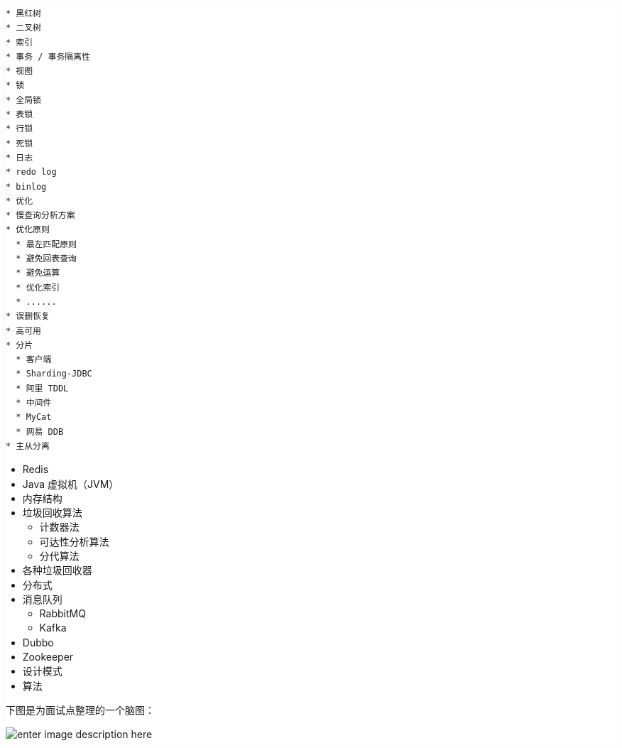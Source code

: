     * 黑红树
    * 二叉树
    * 索引
    * 事务 / 事务隔离性
    * 视图
    * 锁
    * 全局锁
    * 表锁
    * 行锁
    * 死锁
    * 日志
    * redo log
    * binlog
    * 优化
    * 慢查询分析方案
    * 优化原则
      * 最左匹配原则
      * 避免回表查询
      * 避免运算
      * 优化索引
      * ......
    * 误删恢复
    * 高可用
    * 分片
      * 客户端
      * Sharding-JDBC
      * 阿里 TDDL
      * 中间件
      * MyCat
      * 网易 DDB
    * 主从分离
  * Redis
  * Java 虚拟机（JVM）
  * 内存结构
  * 垃圾回收算法
    * 计数器法
    * 可达性分析算法
    * 分代算法
  * 各种垃圾回收器
  * 分布式
  * 消息队列
    * RabbitMQ
    * Kafka
  * Dubbo
  * Zookeeper
  * 设计模式
  * 算法

下图是为面试点整理的一个脑图：

![enter image description
here](https://images.gitbook.cn/ecfd4150-c285-11e9-abe7-4955f779bfab)
